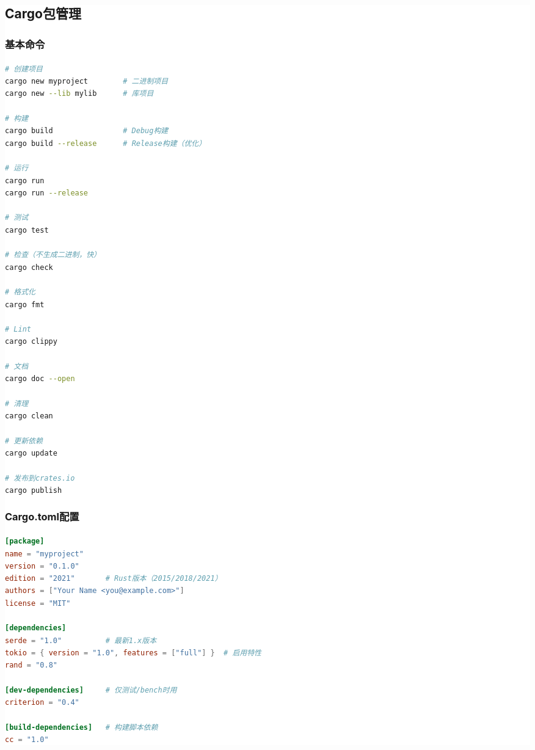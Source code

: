 ## Cargo包管理

### 基本命令

```bash
# 创建项目
cargo new myproject        # 二进制项目
cargo new --lib mylib      # 库项目

# 构建
cargo build                # Debug构建
cargo build --release      # Release构建（优化）

# 运行
cargo run
cargo run --release

# 测试
cargo test

# 检查（不生成二进制，快）
cargo check

# 格式化
cargo fmt

# Lint
cargo clippy

# 文档
cargo doc --open

# 清理
cargo clean

# 更新依赖
cargo update

# 发布到crates.io
cargo publish
```

### Cargo.toml配置

```toml
[package]
name = "myproject"
version = "0.1.0"
edition = "2021"       # Rust版本（2015/2018/2021）
authors = ["Your Name <you@example.com>"]
license = "MIT"

[dependencies]
serde = "1.0"          # 最新1.x版本
tokio = { version = "1.0", features = ["full"] }  # 启用特性
rand = "0.8"

[dev-dependencies]     # 仅测试/bench时用
criterion = "0.4"

[build-dependencies]   # 构建脚本依赖
cc = "1.0"

```